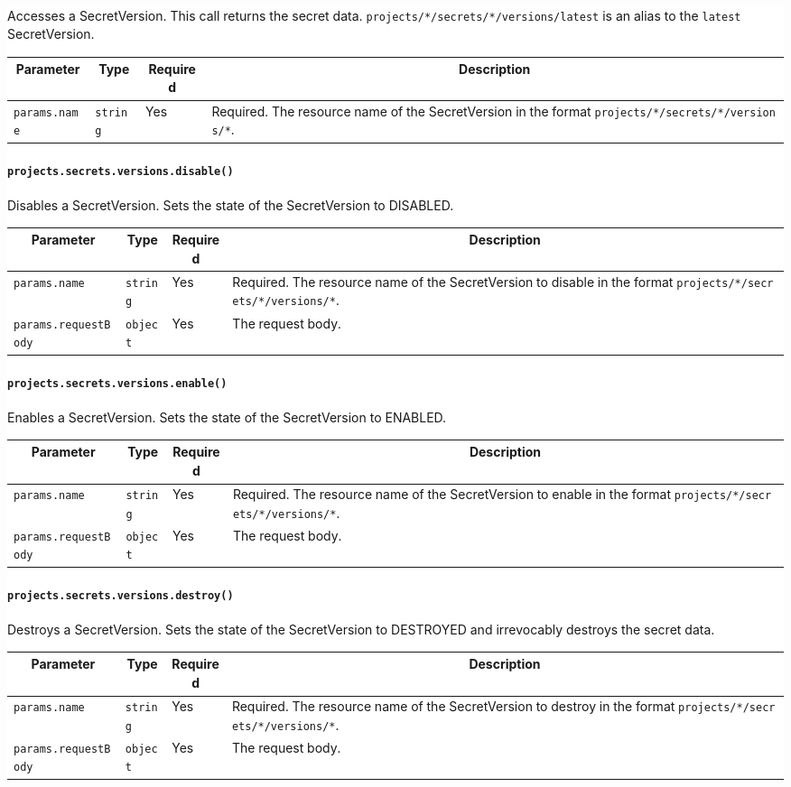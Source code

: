 Accesses a SecretVersion. This call returns the secret data. `projects/*/secrets/*/versions/latest` is an alias to the `latest` SecretVersion.

| Parameter | Type | Required | Description |
|---|---|---|---|
| `params.name` | `string` | Yes | Required. The resource name of the SecretVersion in the format `projects/*/secrets/*/versions/*`. |

#### `projects.secrets.versions.disable()`

Disables a SecretVersion. Sets the state of the SecretVersion to DISABLED.

| Parameter | Type | Required | Description |
|---|---|---|---|
| `params.name` | `string` | Yes | Required. The resource name of the SecretVersion to disable in the format `projects/*/secrets/*/versions/*`. |
| `params.requestBody` | `object` | Yes | The request body. |

#### `projects.secrets.versions.enable()`

Enables a SecretVersion. Sets the state of the SecretVersion to ENABLED.

| Parameter | Type | Required | Description |
|---|---|---|---|
| `params.name` | `string` | Yes | Required. The resource name of the SecretVersion to enable in the format `projects/*/secrets/*/versions/*`. |
| `params.requestBody` | `object` | Yes | The request body. |

#### `projects.secrets.versions.destroy()`

Destroys a SecretVersion. Sets the state of the SecretVersion to DESTROYED and irrevocably destroys the secret data.

| Parameter | Type | Required | Description |
|---|---|---|---|
| `params.name` | `string` | Yes | Required. The resource name of the SecretVersion to destroy in the format `projects/*/secrets/*/versions/*`. |
| `params.requestBody` | `object` | Yes | The request body. |